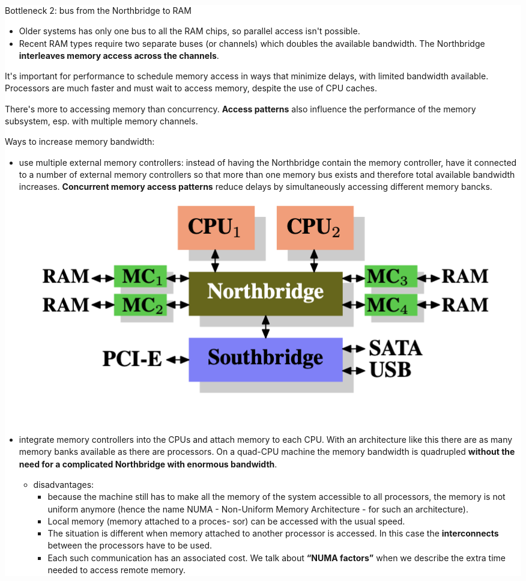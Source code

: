 Bottleneck 2: bus from the Northbridge to RAM
* Older systems has only one bus to all the RAM chips, so parallel access isn't possible.
* Recent RAM types require two separate buses (or channels) which doubles the available bandwidth. The Northbridge __interleaves memory access across the channels__.

It's important for performance to schedule memory access in ways that minimize delays, with limited bandwidth available. Processors are much faster and must wait to access memory, despite the use of CPU caches.

There's more to accessing memory than concurrency. **Access patterns** also influence the performance of the memory subsystem, esp. with multiple memory channels.

Ways to increase memory bandwidth:

* use multiple external memory controllers: instead of having the Northbridge contain the memory controller, have it connected to a number of external memory controllers so that more than one memory bus exists and therefore total available bandwidth increases. **Concurrent memory access patterns** reduce delays by simultaneously accessing different memory bancks.
![external memory controller](ec.png)

* integrate memory controllers into the CPUs and attach memory to each CPU. With an architecture like this there are as many memory banks available as there are processors. On a quad-CPU machine the memory bandwidth is quadrupled **without the need for a complicated Northbridge with enormous bandwidth**.
    * disadvantages: 
        * because the machine still has to make all the memory of the system accessible to all processors, the memory is not uniform anymore (hence the name NUMA - Non-Uniform Memory Architecture - for such an architecture). 
        * Local memory (memory attached to a proces- sor) can be accessed with the usual speed. 
        * The situation is different when memory attached to another processor is accessed. In this case the __interconnects__ between the processors have to be used. 
        * Each such communication has an associated cost. We talk about **“NUMA factors”** when we describe the extra time needed to access remote memory.